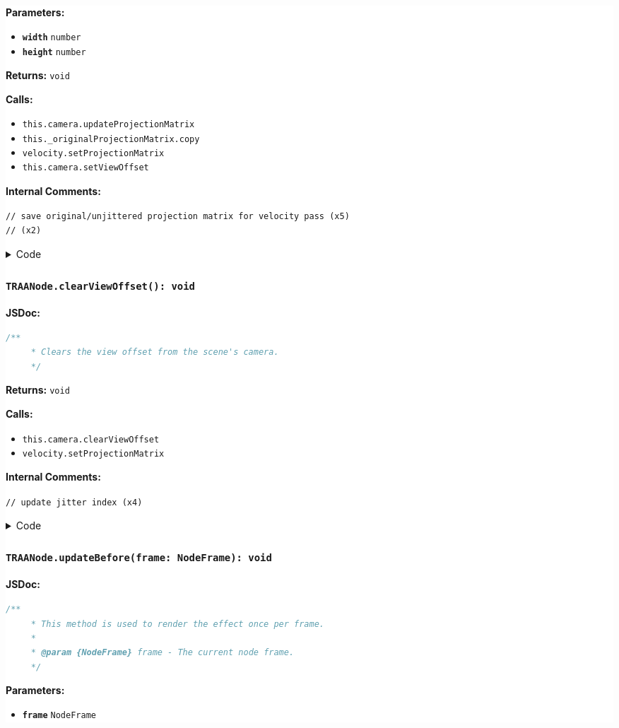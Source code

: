 **Parameters:**

- **`width`** `number`
- **`height`** `number`

**Returns:** `void`

**Calls:**

- `this.camera.updateProjectionMatrix`
- `this._originalProjectionMatrix.copy`
- `velocity.setProjectionMatrix`
- `this.camera.setViewOffset`

**Internal Comments:**
```
// save original/unjittered projection matrix for velocity pass (x5)
// (x2)
```

<details><summary>Code</summary></details>

### `TRAANode.clearViewOffset(): void`

**JSDoc:**
```typescript
/**
	 * Clears the view offset from the scene's camera.
	 */
```

**Returns:** `void`

**Calls:**

- `this.camera.clearViewOffset`
- `velocity.setProjectionMatrix`

**Internal Comments:**
```
// update jitter index (x4)
```

<details><summary>Code</summary></details>

### `TRAANode.updateBefore(frame: NodeFrame): void`

**JSDoc:**
```typescript
/**
	 * This method is used to render the effect once per frame.
	 *
	 * @param {NodeFrame} frame - The current node frame.
	 */
```

**Parameters:**

- **`frame`** `NodeFrame`
